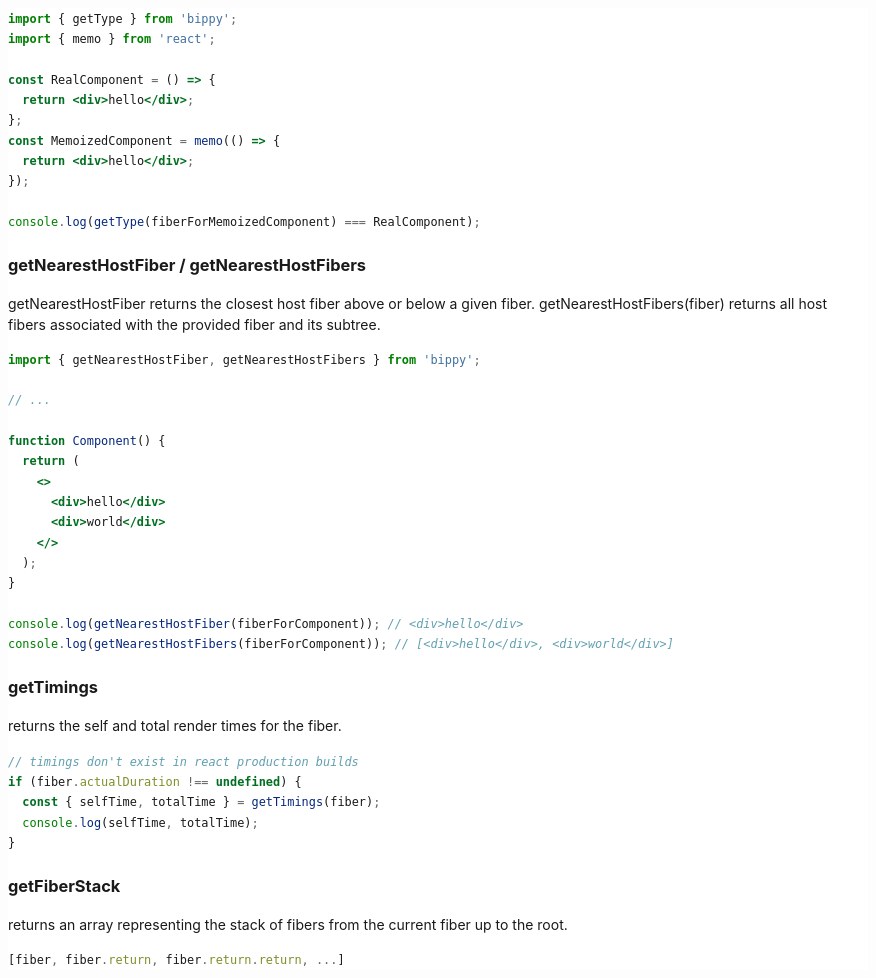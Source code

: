 ```jsx
import { getType } from 'bippy';
import { memo } from 'react';

const RealComponent = () => {
  return <div>hello</div>;
};
const MemoizedComponent = memo(() => {
  return <div>hello</div>;
});

console.log(getType(fiberForMemoizedComponent) === RealComponent);
```

### getNearestHostFiber / getNearestHostFibers

getNearestHostFiber returns the closest host fiber above or below a given fiber. getNearestHostFibers(fiber) returns all host fibers associated with the provided fiber and its subtree.

```jsx
import { getNearestHostFiber, getNearestHostFibers } from 'bippy';

// ...

function Component() {
  return (
    <>
      <div>hello</div>
      <div>world</div>
    </>
  );
}

console.log(getNearestHostFiber(fiberForComponent)); // <div>hello</div>
console.log(getNearestHostFibers(fiberForComponent)); // [<div>hello</div>, <div>world</div>]
```

### getTimings

returns the self and total render times for the fiber.

```typescript
// timings don't exist in react production builds
if (fiber.actualDuration !== undefined) {
  const { selfTime, totalTime } = getTimings(fiber);
  console.log(selfTime, totalTime);
}
```

### getFiberStack

returns an array representing the stack of fibers from the current fiber up to the root.

```typescript
[fiber, fiber.return, fiber.return.return, ...]
```
